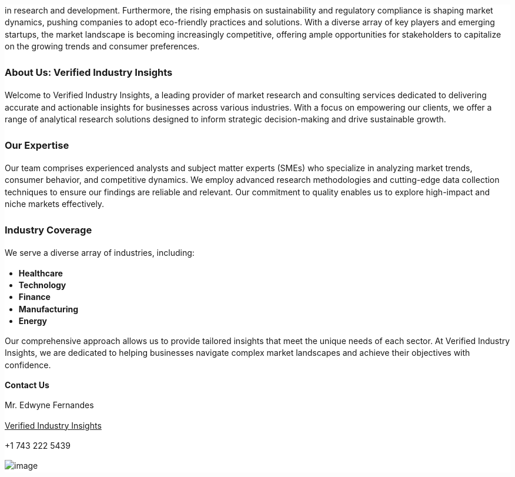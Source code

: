 in research and development. Furthermore, the rising emphasis on sustainability and regulatory compliance is shaping market dynamics, pushing companies to adopt eco-friendly practices and solutions. With a diverse array of key players and emerging startups, the market landscape is becoming increasingly competitive, offering ample opportunities for stakeholders to capitalize on the growing trends and consumer preferences.</p><h3>About Us: Verified Industry Insights</h3><p>Welcome to Verified Industry Insights, a leading provider of market research and consulting services dedicated to delivering accurate and actionable insights for businesses across various industries. With a focus on empowering our clients, we offer a range of analytical research solutions designed to inform strategic decision-making and drive sustainable growth.</p><h3>Our Expertise</h3><p>Our team comprises experienced analysts and subject matter experts (SMEs) who specialize in analyzing market trends, consumer behavior, and competitive dynamics. We employ advanced research methodologies and cutting-edge data collection techniques to ensure our findings are reliable and relevant. Our commitment to quality enables us to explore high-impact and niche markets effectively.</p><h3>Industry Coverage</h3><p>We serve a diverse array of industries, including:</p><ul><li><strong>Healthcare</strong></li><li><strong>Technology</strong></li><li><strong>Finance</strong></li><li><strong>Manufacturing</strong></li><li><strong>Energy</strong></li></ul><p>Our comprehensive approach allows us to provide tailored insights that meet the unique needs of each sector. At Verified Industry Insights, we are dedicated to helping businesses navigate complex market landscapes and achieve their objectives with confidence.</p><p><strong>Contact Us</strong></p><p>Mr. Edwyne Fernandes</p><p><a href="https://www.verifiedindustryinsights.com/">Verified Industry Insights</a></p><p>+1 743 222 5439</p>
![image](https://github.com/user-attachments/assets/7fe69e70-398a-4555-bff4-b720a1c9bb21)
